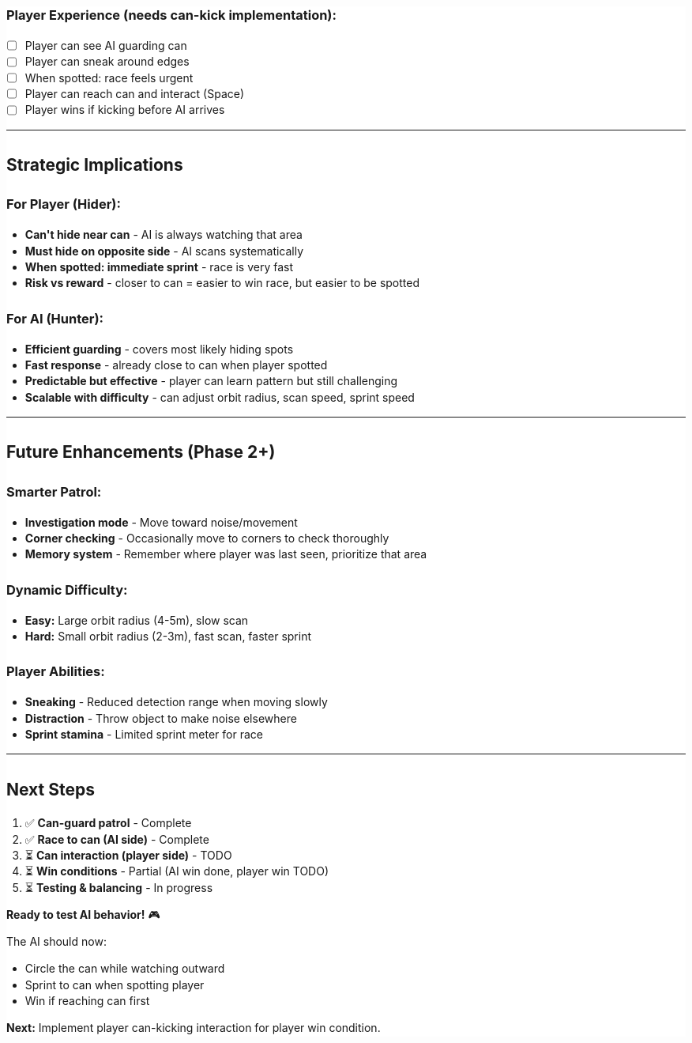 ### Player Experience (needs can-kick implementation):
- [ ] Player can see AI guarding can
- [ ] Player can sneak around edges
- [ ] When spotted: race feels urgent
- [ ] Player can reach can and interact (Space)
- [ ] Player wins if kicking before AI arrives

---

## Strategic Implications

### For Player (Hider):
- **Can't hide near can** - AI is always watching that area
- **Must hide on opposite side** - AI scans systematically
- **When spotted: immediate sprint** - race is very fast
- **Risk vs reward** - closer to can = easier to win race, but easier to be spotted

### For AI (Hunter):
- **Efficient guarding** - covers most likely hiding spots
- **Fast response** - already close to can when player spotted
- **Predictable but effective** - player can learn pattern but still challenging
- **Scalable with difficulty** - can adjust orbit radius, scan speed, sprint speed

---

## Future Enhancements (Phase 2+)

### Smarter Patrol:
- **Investigation mode** - Move toward noise/movement
- **Corner checking** - Occasionally move to corners to check thoroughly
- **Memory system** - Remember where player was last seen, prioritize that area

### Dynamic Difficulty:
- **Easy:** Large orbit radius (4-5m), slow scan
- **Hard:** Small orbit radius (2-3m), fast scan, faster sprint

### Player Abilities:
- **Sneaking** - Reduced detection range when moving slowly
- **Distraction** - Throw object to make noise elsewhere
- **Sprint stamina** - Limited sprint meter for race

---

## Next Steps

1. ✅ **Can-guard patrol** - Complete
2. ✅ **Race to can (AI side)** - Complete
3. ⏳ **Can interaction (player side)** - TODO
4. ⏳ **Win conditions** - Partial (AI win done, player win TODO)
5. ⏳ **Testing & balancing** - In progress

**Ready to test AI behavior!** 🎮

The AI should now:
- Circle the can while watching outward
- Sprint to can when spotting player
- Win if reaching can first

**Next:** Implement player can-kicking interaction for player win condition.
